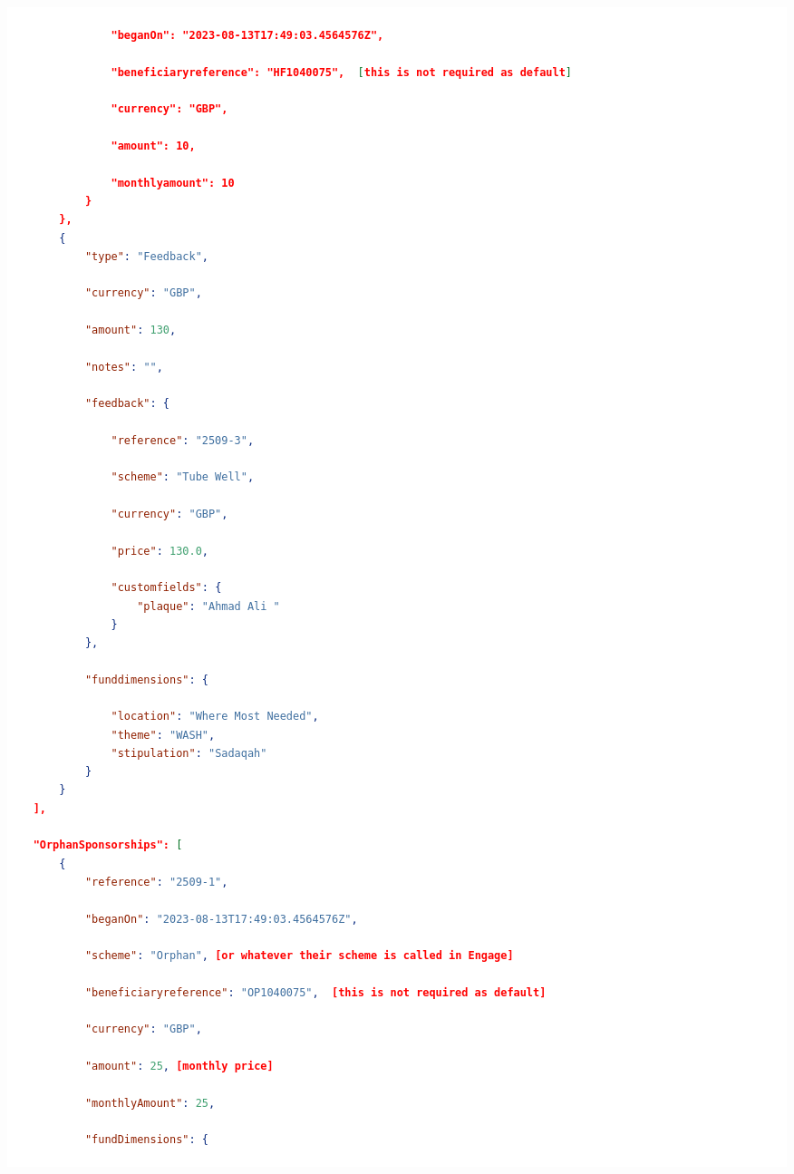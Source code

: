 ```json
				
                "beganOn": "2023-08-13T17:49:03.4564576Z",
				
                "beneficiaryreference": "HF1040075",  [this is not required as default]
				
                "currency": "GBP",
				
                "amount": 10,
				
                "monthlyamount": 10
            }
        }, 
		{
            "type": "Feedback",
            
            "currency": "GBP",
            
            "amount": 130,
            
            "notes": "",
            
            "feedback": {
                
                "reference": "2509-3",
                
                "scheme": "Tube Well",                
                
                "currency": "GBP",
                
                "price": 130.0,
                
                "customfields": {
                    "plaque": "Ahmad Ali "
                }				
            },
            
            "funddimensions": {
                
                "location": "Where Most Needed",
                "theme": "WASH",
                "stipulation": "Sadaqah"
            }
        }
    ],

    "OrphanSponsorships": [
	    {
            "reference": "2509-1",
            
            "beganOn": "2023-08-13T17:49:03.4564576Z",
			
            "scheme": "Orphan", [or whatever their scheme is called in Engage]
			
            "beneficiaryreference": "OP1040075",  [this is not required as default]
            
            "currency": "GBP",
			
            "amount": 25, [monthly price]
            
            "monthlyAmount": 25,
            
            "fundDimensions": {
                
```
